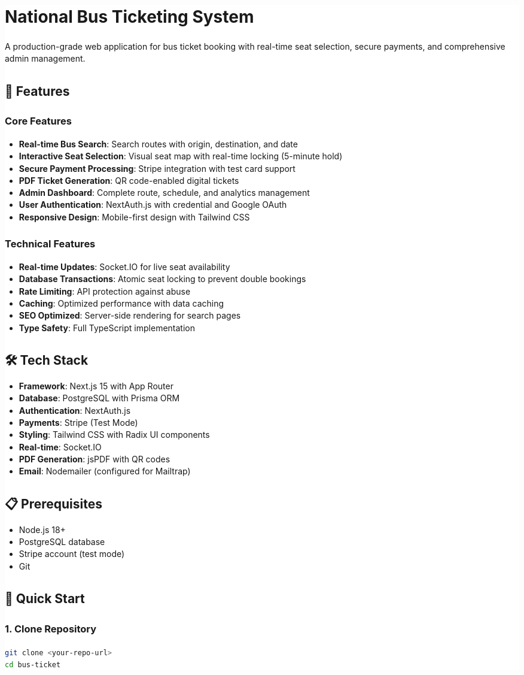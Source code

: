 # National Bus Ticketing System

A production-grade web application for bus ticket booking with real-time seat selection, secure payments, and comprehensive admin management.

## 🚀 Features

### Core Features

- **Real-time Bus Search**: Search routes with origin, destination, and date
- **Interactive Seat Selection**: Visual seat map with real-time locking (5-minute hold)
- **Secure Payment Processing**: Stripe integration with test card support
- **PDF Ticket Generation**: QR code-enabled digital tickets
- **Admin Dashboard**: Complete route, schedule, and analytics management
- **User Authentication**: NextAuth.js with credential and Google OAuth
- **Responsive Design**: Mobile-first design with Tailwind CSS

### Technical Features

- **Real-time Updates**: Socket.IO for live seat availability
- **Database Transactions**: Atomic seat locking to prevent double bookings
- **Rate Limiting**: API protection against abuse
- **Caching**: Optimized performance with data caching
- **SEO Optimized**: Server-side rendering for search pages
- **Type Safety**: Full TypeScript implementation

## 🛠 Tech Stack

- **Framework**: Next.js 15 with App Router
- **Database**: PostgreSQL with Prisma ORM
- **Authentication**: NextAuth.js
- **Payments**: Stripe (Test Mode)
- **Styling**: Tailwind CSS with Radix UI components
- **Real-time**: Socket.IO
- **PDF Generation**: jsPDF with QR codes
- **Email**: Nodemailer (configured for Mailtrap)

## 📋 Prerequisites

- Node.js 18+
- PostgreSQL database
- Stripe account (test mode)
- Git

## 🚀 Quick Start

### 1. Clone Repository

```bash
git clone <your-repo-url>
cd bus-ticket
```

